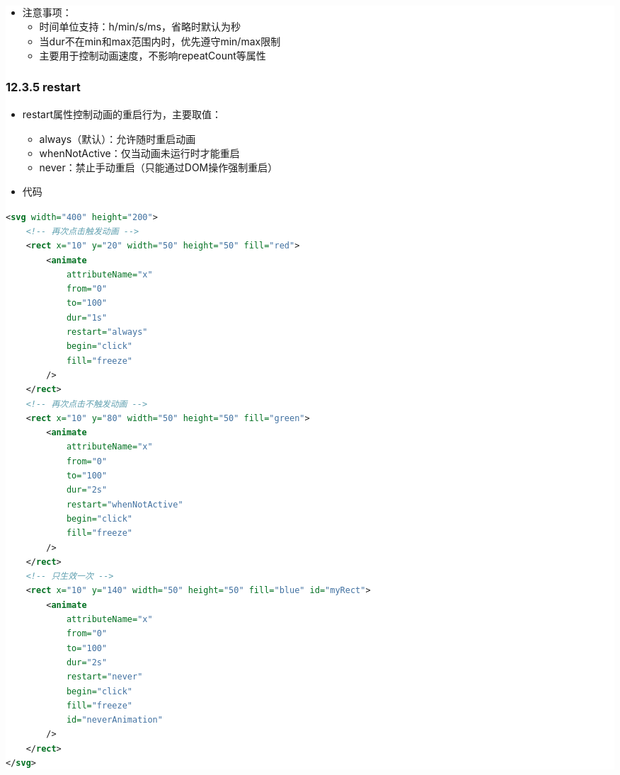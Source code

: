 
- 注意事项：
    - 时间单位支持：h/min/s/ms，省略时默认为秒
    - 当dur不在min和max范围内时，优先遵守min/max限制
    - 主要用于控制动画速度，不影响repeatCount等属性

### 12.3.5 restart

- restart属性控制动画的重启行为，主要取值：
    - always（默认）：允许随时重启动画
    - whenNotActive：仅当动画未运行时才能重启
    - never：禁止手动重启（只能通过DOM操作强制重启）

- 代码

```xml
<svg width="400" height="200">
    <!-- 再次点击触发动画 -->
    <rect x="10" y="20" width="50" height="50" fill="red">
        <animate 
            attributeName="x" 
            from="0" 
            to="100" 
            dur="1s" 
            restart="always" 
            begin="click"
            fill="freeze"
        />
    </rect>
    <!-- 再次点击不触发动画 -->
    <rect x="10" y="80" width="50" height="50" fill="green">
        <animate 
            attributeName="x" 
            from="0" 
            to="100" 
            dur="2s" 
            restart="whenNotActive" 
            begin="click"
            fill="freeze"
        />
    </rect>
    <!-- 只生效一次 -->
    <rect x="10" y="140" width="50" height="50" fill="blue" id="myRect">
        <animate 
            attributeName="x" 
            from="0" 
            to="100" 
            dur="2s" 
            restart="never" 
            begin="click"
            fill="freeze"
            id="neverAnimation"
        />
    </rect>
</svg>
```
